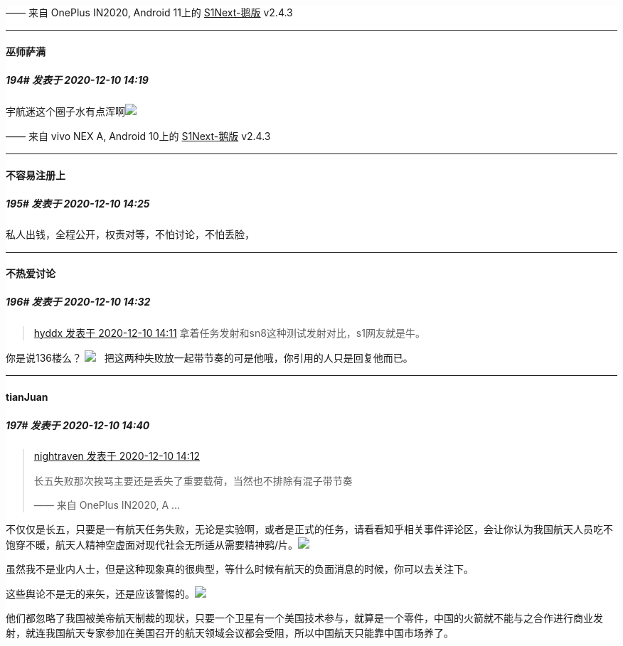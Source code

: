 —— 来自 OnePlus IN2020, Android 11上的 [S1Next-鹅版](https://github.com/ykrank/S1-Next/releases) v2.4.3


-----

####  巫师萨满  
##### 194#       发表于 2020-12-10 14:19


宇航迷这个圈子水有点浑啊<img src="https://static.saraba1st.com/image/smiley/face2017/049.png" referrerpolicy="no-referrer">

—— 来自 vivo NEX A, Android 10上的 [S1Next-鹅版](https://github.com/ykrank/S1-Next/releases) v2.4.3


-----

####  不容易注册上  
##### 195#       发表于 2020-12-10 14:25


私人出钱，全程公开，权责对等，不怕讨论，不怕丢脸，


-----

####  不热爱讨论  
##### 196#       发表于 2020-12-10 14:32


<blockquote><a href="httphttps://bbs.saraba1st.com/2b/forum.php?mod=redirect&amp;goto=findpost&amp;pid=49671988&amp;ptid=1976399" target="_blank">hyddx 发表于 2020-12-10 14:11</a>
拿着任务发射和sn8这种测试发射对比，s1网友就是牛。</blockquote>
你是说136楼么？ <img src="https://static.saraba1st.com/image/smiley/face2017/065.png" referrerpolicy="no-referrer">   把这两种失败放一起带节奏的可是他哦，你引用的人只是回复他而已。


-----

####  tianJuan  
##### 197#       发表于 2020-12-10 14:40


<blockquote><a href="httphttps://bbs.saraba1st.com/2b/forum.php?mod=redirect&amp;goto=findpost&amp;pid=49672002&amp;ptid=1976399" target="_blank">nightraven 发表于 2020-12-10 14:12</a>

长五失败那次挨骂主要还是丢失了重要载荷，当然也不排除有混子带节奏


—— 来自 OnePlus IN2020, A ...</blockquote>
不仅仅是长五，只要是一有航天任务失败，无论是实验啊，或者是正式的任务，请看看知乎相关事件评论区，会让你认为我国航天人员吃不饱穿不暖，航天人精神空虚面对现代社会无所适从需要精神鸦/片。<img src="https://static.saraba1st.com/image/smiley/face2017/034.png" referrerpolicy="no-referrer">

虽然我不是业内人士，但是这种现象真的很典型，等什么时候有航天的负面消息的时候，你可以去关注下。

这些舆论不是无的来矢，还是应该警惕的。<img src="https://static.saraba1st.com/image/smiley/face2017/007.png" referrerpolicy="no-referrer">


他们都忽略了我国被美帝航天制裁的现状，只要一个卫星有一个美国技术参与，就算是一个零件，中国的火箭就不能与之合作进行商业发射，就连我国航天专家参加在美国召开的航天领域会议都会受阻，所以中国航天只能靠中国市场养了。
